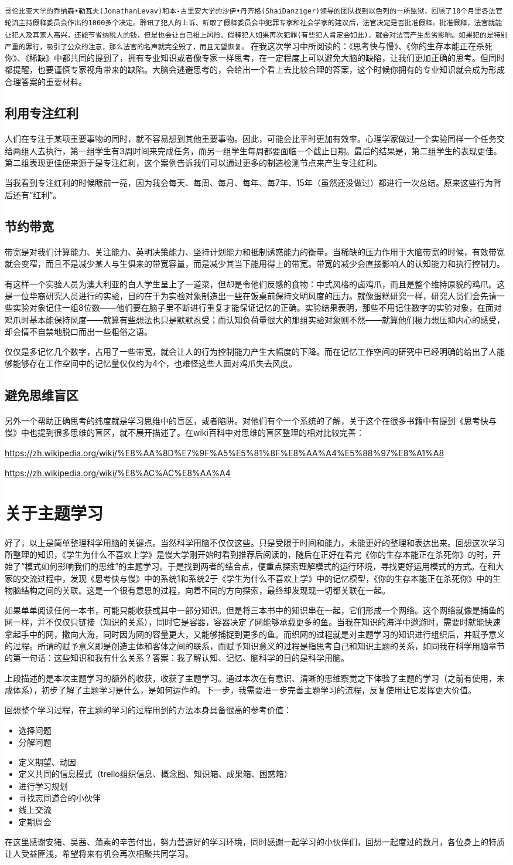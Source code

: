 ```哥伦比亚大学的乔纳森•勒瓦夫(JonathanLevav)和本-古里安大学的沙伊•丹齐格(ShaiDanziger)领导的团队找到以色列的一所监狱，回顾了10个月里各法官轮流主持假释委员会作出的1000多个决定。聆讯了犯人的上诉、听取了假释委员会中犯罪专家和社会学家的建议后，法官决定是否批准假释。批准假释，法官就能让犯人及其家人高兴，还能节省纳税人的钱，但是也会让自己祖上风险。假释犯人如果再次犯罪(有些犯人肯定会如此)，就会对法官产生恶劣影响。如果犯的是特别严重的罪行，吸引了公众的注意，那么法官的名声就完全毁了，而且无望恢复。```
在我这次学习中所阅读的：《思考快与慢》、《你的生存本能正在杀死你》、《稀缺》中都共同的提到了，拥有专业知识或者像专家一样思考，在一定程度上可以避免大脑的缺陷，让我们更加正确的思考。但同时都提醒，也要谨慎专家视角带来的缺陷。大脑会逃避思考的，会给出一个看上去比较合理的答案，这个时候你拥有的专业知识就会成为形成合理答案的重要材料。

## 利用专注红利
人们在专注于某项重要事物的同时，就不容易想到其他重要事物。因此，可能会比平时更加有效率。心理学家做过一个实验同样一个任务交给两组人去执行，第一组学生有3周时间来完成任务，而另一组学生每周都要面临一个截止日期。最后的结果是，第二组学生的表现更佳。第二组表现更佳便来源于是专注红利，这个案例告诉我们可以通过更多的制造检测节点来产生专注红利。

当我看到专注红利的时候眼前一亮，因为我会每天、每周、每月、每年、每7年、15年（虽然还没做过）都进行一次总结。原来这些行为背后还有“红利”。



## 节约带宽
带宽是对我们计算能力、关注能力、英明决策能力、坚持计划能力和抵制诱惑能力的衡量。当稀缺的压力作用于大脑带宽的时候，有效带宽就会变窄，而且不是减少某人与生俱来的带宽容量，而是减少其当下能用得上的带宽。带宽的减少会直接影响人的认知能力和执行控制力。

有这样一个实验人员为澳大利亚的白人学生呈上了一道菜，但却是令他们反感的食物：中式风格的卤鸡爪，而且是整个维持原貌的鸡爪。这是一位华裔研究人员进行的实验，目的在于为实验对象制造出一些在饭桌前保持文明风度的压力。就像蛋糕研究一样，研究人员们会先请一些实验对象记住一组8位数——他们要在脑子里不断进行重复才能保证记忆的正确。实验结果表明，那些不用记住数字的实验对象，在面对鸡爪时基本能保持风度——就算有些想法也只是默默忍受；而认知负荷量很大的那组实验对象则不然——就算他们极力想压抑内心的感受，却会情不自禁地脱口而出一些粗俗之语。

仅仅是多记忆几个数字，占用了一些带宽，就会让人的行为控制能力产生大幅度的下降。而在记忆工作空间的研究中已经明确的给出了人能够能够存在工作空间中的记忆量仅仅约为4个，也难怪这些人面对鸡爪失去风度。


## 避免思维盲区
另外一个帮助正确思考的纬度就是学习思维中的盲区，或者陷阱。对他们有个一个系统的了解，关于这个在很多书籍中有提到《思考快与慢》中也提到很多思维的盲区，就不展开描述了。在wiki百科中对思维的盲区整理的相对比较完善：

https://zh.wikipedia.org/wiki/%E8%AA%8D%E7%9F%A5%E5%81%8F%E8%AA%A4%E5%88%97%E8%A1%A8

https://zh.wikipedia.org/wiki/%E8%AC%AC%E8%AA%A4


# 关于主题学习
好了，以上是简单整理科学用脑的关键点。当然科学用脑不仅仅这些。只是受限于时间和能力，未能更好的整理和表达出来。回想这次学习所整理的知识，《学生为什么不喜欢上学》是慢大学刚开始时看到推荐后阅读的，随后在正好在看完《你的生存本能正在杀死你》的时，开始了“模式如何影响我们的思维”的主题学习。于是找到两者的结合点，便重点探索理解模式的运行环境，寻找更好运用模式的方式。在和大家的交流过程中，发现《思考快与慢》中的系统1和系统2于《学生为什么不喜欢上学》中的记忆模型，《你的生存本能正在杀死你》中的生物脑结构之间的关联。这是一个很有意思的过程，向着不同的方向探索，最终却发现现一切都关联在一起。

如果单单阅读任何一本书，可能只能收获或其中一部分知识。但是将三本书中的知识串在一起，它们形成一个网络。这个网络就像是捕鱼的网一样，并不仅仅只链接（知识的关系），同时它是容器，容器决定了网能够承载更多的鱼。当我在知识的海洋中遨游时，需要时就能快速拿起手中的网，撒向大海，同时因为网的容量更大，又能够捕捉到更多的鱼。而织网的过程就是对主题学习的知识进行组织后，并赋予意义的过程。所谓的赋予意义即是创造主体和客体之间的联系，而赋予知识意义的过程是指思考自己和知识主题的关系，如同我在科学用脑章节的第一句话：这些知识和我有什么关系？答案：我了解认知、记忆、脑科学的目的是科学用脑。

上段描述的是本次主题学习的额外的收获，收获了主题学习。通过本次在有意识、清晰的思维察觉之下体验了主题的学习（之前有使用，未成体系），初步了解了主题学习是什么，是如何运作的。下一步，我需要进一步完善主题学习的流程，反复使用让它发挥更大价值。

回想整个学习过程，在主题的学习的过程用到的方法本身具备很高的参考价值：

 - 选择问题
 - 分解问题
 * 定义期望、动因
 * 定义共同的信息模式（trello组织信息、概念图、知识箱、成果箱、困惑箱）
 * 进行学习规划
 * 寻找志同道合的小伙伴
 * 线上交流
 * 定期周会

在这里感谢安猪、吴茜、蒲素的辛苦付出，努力营造好的学习环境，同时感谢一起学习的小伙伴们，回想一起度过的数月，各位身上的特质让人受益匪浅，希望将来有机会再次相聚共同学习。
